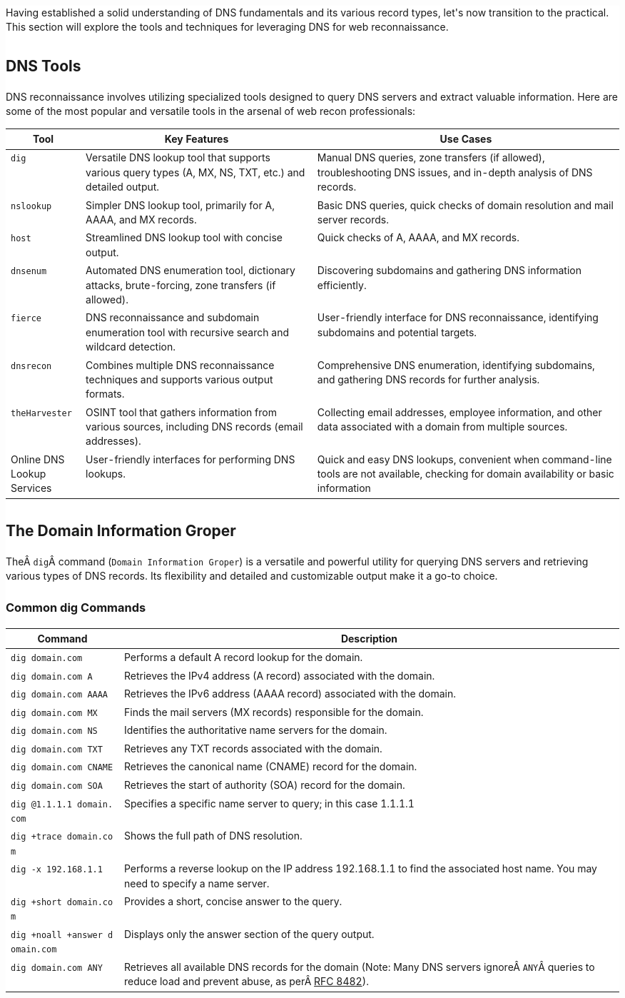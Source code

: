 ﻿Having established a solid understanding of DNS fundamentals and its various record types, let's now transition to the practical. This section will explore the tools and techniques for leveraging DNS for web reconnaissance.

## DNS Tools

DNS reconnaissance involves utilizing specialized tools designed to query DNS servers and extract valuable information. Here are some of the most popular and versatile tools in the arsenal of web recon professionals:

|Tool|Key Features|Use Cases|
|---|---|---|
|`dig`|Versatile DNS lookup tool that supports various query types (A, MX, NS, TXT, etc.) and detailed output.|Manual DNS queries, zone transfers (if allowed), troubleshooting DNS issues, and in-depth analysis of DNS records.|
|`nslookup`|Simpler DNS lookup tool, primarily for A, AAAA, and MX records.|Basic DNS queries, quick checks of domain resolution and mail server records.|
|`host`|Streamlined DNS lookup tool with concise output.|Quick checks of A, AAAA, and MX records.|
|`dnsenum`|Automated DNS enumeration tool, dictionary attacks, brute-forcing, zone transfers (if allowed).|Discovering subdomains and gathering DNS information efficiently.|
|`fierce`|DNS reconnaissance and subdomain enumeration tool with recursive search and wildcard detection.|User-friendly interface for DNS reconnaissance, identifying subdomains and potential targets.|
|`dnsrecon`|Combines multiple DNS reconnaissance techniques and supports various output formats.|Comprehensive DNS enumeration, identifying subdomains, and gathering DNS records for further analysis.|
|`theHarvester`|OSINT tool that gathers information from various sources, including DNS records (email addresses).|Collecting email addresses, employee information, and other data associated with a domain from multiple sources.|
|Online DNS Lookup Services|User-friendly interfaces for performing DNS lookups.|Quick and easy DNS lookups, convenient when command-line tools are not available, checking for domain availability or basic information|

## The Domain Information Groper

TheÂ `dig`Â command (`Domain Information Groper`) is a versatile and powerful utility for querying DNS servers and retrieving various types of DNS records. Its flexibility and detailed and customizable output make it a go-to choice.

### Common dig Commands

|Command|Description|
|---|---|
|`dig domain.com`|Performs a default A record lookup for the domain.|
|`dig domain.com A`|Retrieves the IPv4 address (A record) associated with the domain.|
|`dig domain.com AAAA`|Retrieves the IPv6 address (AAAA record) associated with the domain.|
|`dig domain.com MX`|Finds the mail servers (MX records) responsible for the domain.|
|`dig domain.com NS`|Identifies the authoritative name servers for the domain.|
|`dig domain.com TXT`|Retrieves any TXT records associated with the domain.|
|`dig domain.com CNAME`|Retrieves the canonical name (CNAME) record for the domain.|
|`dig domain.com SOA`|Retrieves the start of authority (SOA) record for the domain.|
|`dig @1.1.1.1 domain.com`|Specifies a specific name server to query; in this case 1.1.1.1|
|`dig +trace domain.com`|Shows the full path of DNS resolution.|
|`dig -x 192.168.1.1`|Performs a reverse lookup on the IP address 192.168.1.1 to find the associated host name. You may need to specify a name server.|
|`dig +short domain.com`|Provides a short, concise answer to the query.|
|`dig +noall +answer domain.com`|Displays only the answer section of the query output.|
|`dig domain.com ANY`|Retrieves all available DNS records for the domain (Note: Many DNS servers ignoreÂ `ANY`Â queries to reduce load and prevent abuse, as perÂ [RFC 8482](https://datatracker.ietf.org/doc/html/rfc8482)).|
